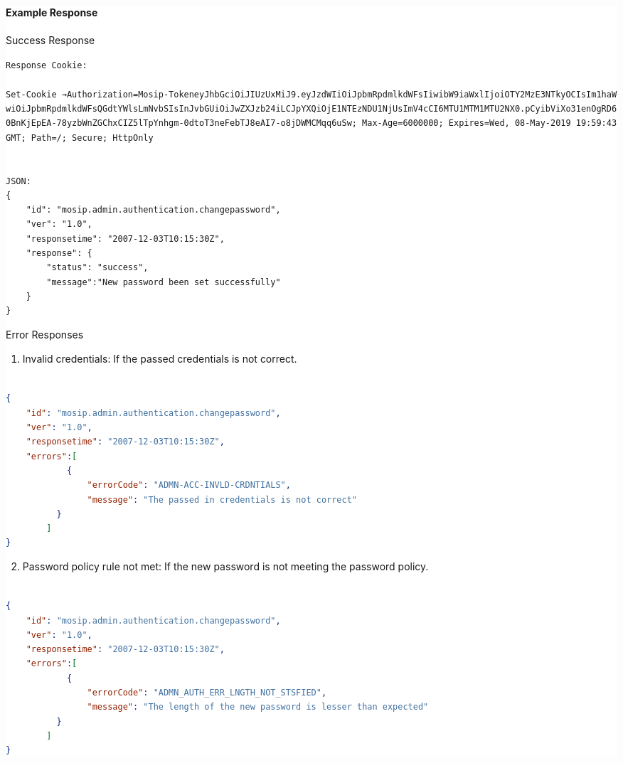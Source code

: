 #### Example Response

Success Response 

```
Response Cookie:

Set-Cookie →Authorization=Mosip-TokeneyJhbGciOiJIUzUxMiJ9.eyJzdWIiOiJpbmRpdmlkdWFsIiwibW9iaWxlIjoiOTY2MzE3NTkyOCIsIm1haWwiOiJpbmRpdmlkdWFsQGdtYWlsLmNvbSIsInJvbGUiOiJwZXJzb24iLCJpYXQiOjE1NTEzNDU1NjUsImV4cCI6MTU1MTM1MTU2NX0.pCyibViXo31enOgRD60BnKjEpEA-78yzbWnZGChxCIZ5lTpYnhgm-0dtoT3neFebTJ8eAI7-o8jDWMCMqq6uSw; Max-Age=6000000; Expires=Wed, 08-May-2019 19:59:43 GMT; Path=/; Secure; HttpOnly


JSON:
{
	"id": "mosip.admin.authentication.changepassword",
	"ver": "1.0",
	"responsetime": "2007-12-03T10:15:30Z",
	"response": {
        "status": "success",
		"message":"New password been set successfully"
	}
}

```


Error Responses

1. Invalid credentials: If the passed credentials is not correct. 
```JSON

{
	"id": "mosip.admin.authentication.changepassword",
	"ver": "1.0",
	"responsetime": "2007-12-03T10:15:30Z",
	"errors":[
			{
				"errorCode": "ADMN-ACC-INVLD-CRDNTIALS",
				"message": "The passed in credentials is not correct"
		  }	
		]
}

```

2. Password policy rule not met: If the new password is not meeting the password policy. 
```JSON

{
	"id": "mosip.admin.authentication.changepassword",
	"ver": "1.0",
	"responsetime": "2007-12-03T10:15:30Z",
	"errors":[
			{
				"errorCode": "ADMN_AUTH_ERR_LNGTH_NOT_STSFIED",
				"message": "The length of the new password is lesser than expected"
		  }	
		]
}

```
